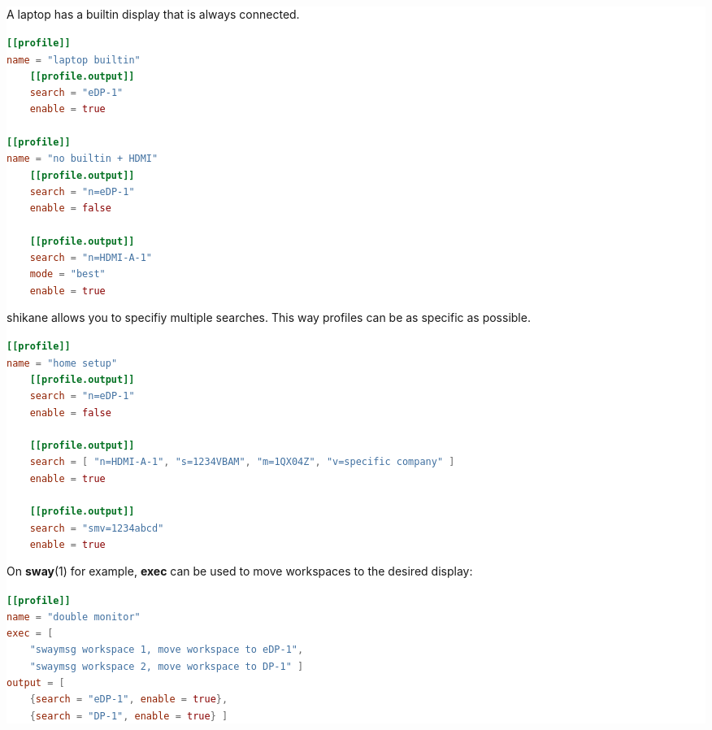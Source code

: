 ```toml
```

A laptop has a builtin display that is always connected.
```toml
[[profile]]
name = "laptop builtin"
    [[profile.output]]
    search = "eDP-1"
    enable = true

[[profile]]
name = "no builtin + HDMI"
    [[profile.output]]
    search = "n=eDP-1"
    enable = false

    [[profile.output]]
    search = "n=HDMI-A-1"
    mode = "best"
    enable = true
```

shikane allows you to specifiy multiple searches. This way profiles can be as
specific as possible.
```toml
[[profile]]
name = "home setup"
    [[profile.output]]
    search = "n=eDP-1"
    enable = false

    [[profile.output]]
    search = [ "n=HDMI-A-1", "s=1234VBAM", "m=1QX04Z", "v=specific company" ]
    enable = true

    [[profile.output]]
    search = "smv=1234abcd"
    enable = true
```

On **sway**(1) for example, **exec** can be used to move workspaces to the
desired display:
```toml
[[profile]]
name = "double monitor"
exec = [
    "swaymsg workspace 1, move workspace to eDP-1",
    "swaymsg workspace 2, move workspace to DP-1" ]
output = [
    {search = "eDP-1", enable = true},
    {search = "DP-1", enable = true} ]
```


[swayws]: https://gitlab.com/w0lff/swayws
[TOML]: https://toml.io/